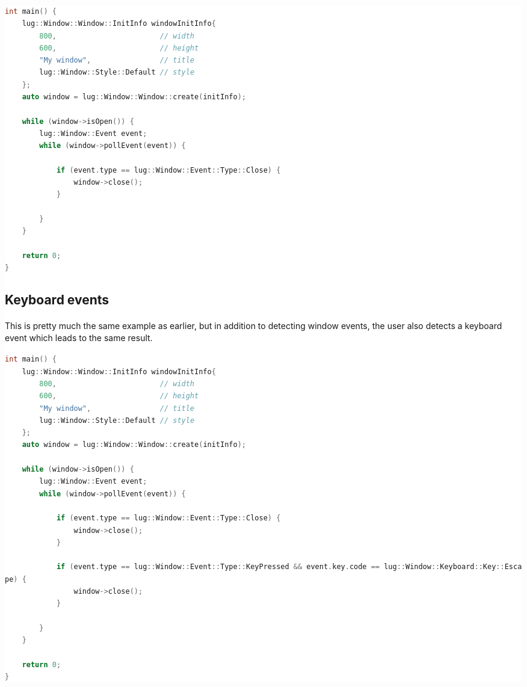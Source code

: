 ```cpp
int main() {
    lug::Window::Window::InitInfo windowInitInfo{                           
        800,                        // width
        600,                        // height
        "My window",                // title
        lug::Window::Style::Default // style
    };
    auto window = lug::Window::Window::create(initInfo);

    while (window->isOpen()) {
        lug::Window::Event event;
        while (window->pollEvent(event)) {

            if (event.type == lug::Window::Event::Type::Close) {
                window->close();
            }
            
        }
    }
    
    return 0;
}
```

## Keyboard events

This is pretty much the same example as earlier, but in addition to detecting window events, the user also detects a keyboard event which leads to the same result.

```cpp
int main() {
    lug::Window::Window::InitInfo windowInitInfo{                           
        800,                        // width
        600,                        // height
        "My window",                // title
        lug::Window::Style::Default // style
    };
    auto window = lug::Window::Window::create(initInfo);

    while (window->isOpen()) {
        lug::Window::Event event;
        while (window->pollEvent(event)) {

            if (event.type == lug::Window::Event::Type::Close) {
                window->close();
            }
        
            if (event.type == lug::Window::Event::Type::KeyPressed && event.key.code == lug::Window::Keyboard::Key::Escape) {
                window->close();
            }
            
        }
    }
    
    return 0;
}
```
